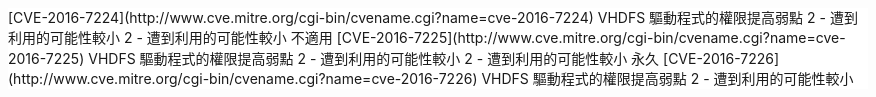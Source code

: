 </td>
</tr>
<tr>
<td style="border:1px solid black;">
[CVE-2016-7224](http://www.cve.mitre.org/cgi-bin/cvename.cgi?name=cve-2016-7224)

</td>
<td style="border:1px solid black;">
VHDFS 驅動程式的權限提高弱點

</td>
<td style="border:1px solid black;">
2 - 遭到利用的可能性較小

</td>
<td style="border:1px solid black;">
2 - 遭到利用的可能性較小

</td>
<td style="border:1px solid black;">
不適用

</td>
</tr>
<tr>
<td style="border:1px solid black;">
[CVE-2016-7225](http://www.cve.mitre.org/cgi-bin/cvename.cgi?name=cve-2016-7225)

</td>
<td style="border:1px solid black;">
VHDFS 驅動程式的權限提高弱點

</td>
<td style="border:1px solid black;">
2 - 遭到利用的可能性較小

</td>
<td style="border:1px solid black;">
2 - 遭到利用的可能性較小

</td>
<td style="border:1px solid black;">
永久

</td>
</tr>
<tr>
<td style="border:1px solid black;">
[CVE-2016-7226](http://www.cve.mitre.org/cgi-bin/cvename.cgi?name=cve-2016-7226)

</td>
<td style="border:1px solid black;">
VHDFS 驅動程式的權限提高弱點

</td>
<td style="border:1px solid black;">
2 - 遭到利用的可能性較小
